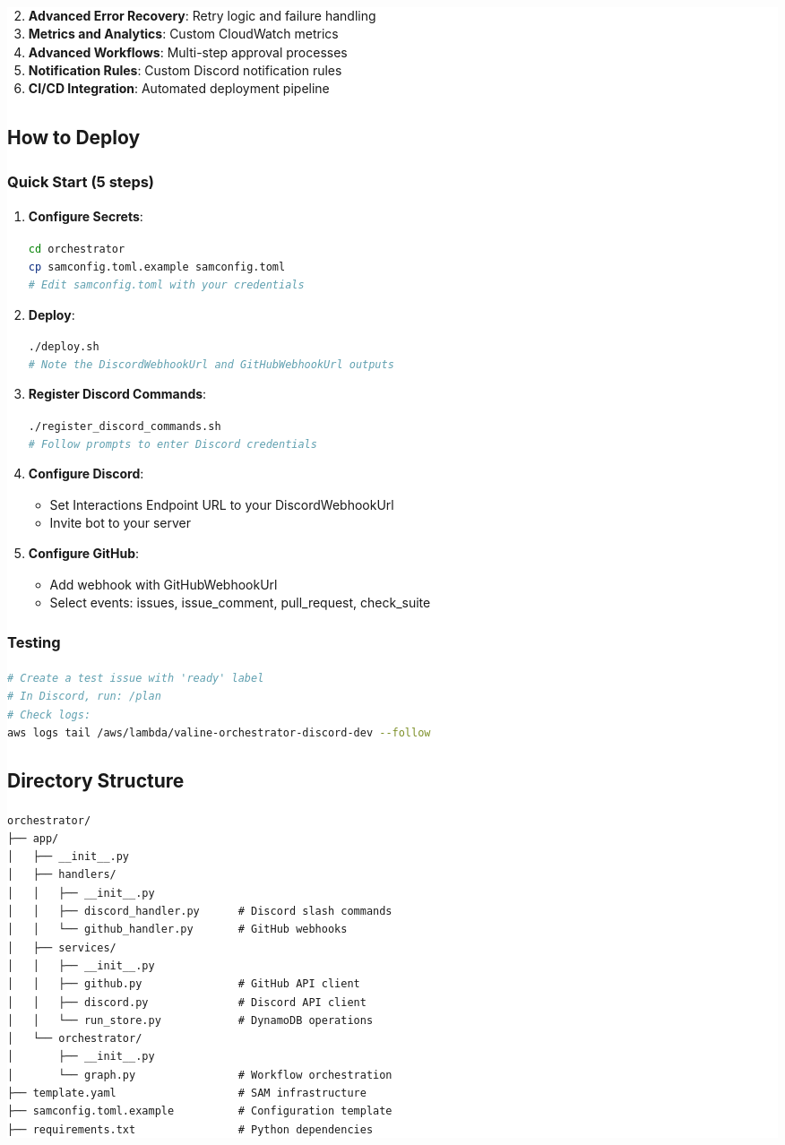 2. **Advanced Error Recovery**: Retry logic and failure handling
3. **Metrics and Analytics**: Custom CloudWatch metrics
4. **Advanced Workflows**: Multi-step approval processes
5. **Notification Rules**: Custom Discord notification rules
6. **CI/CD Integration**: Automated deployment pipeline

## How to Deploy

### Quick Start (5 steps)

1. **Configure Secrets**:
   ```bash
   cd orchestrator
   cp samconfig.toml.example samconfig.toml
   # Edit samconfig.toml with your credentials
   ```

2. **Deploy**:
   ```bash
   ./deploy.sh
   # Note the DiscordWebhookUrl and GitHubWebhookUrl outputs
   ```

3. **Register Discord Commands**:
   ```bash
   ./register_discord_commands.sh
   # Follow prompts to enter Discord credentials
   ```

4. **Configure Discord**:
   - Set Interactions Endpoint URL to your DiscordWebhookUrl
   - Invite bot to your server

5. **Configure GitHub**:
   - Add webhook with GitHubWebhookUrl
   - Select events: issues, issue_comment, pull_request, check_suite

### Testing

```bash
# Create a test issue with 'ready' label
# In Discord, run: /plan
# Check logs:
aws logs tail /aws/lambda/valine-orchestrator-discord-dev --follow
```

## Directory Structure

```
orchestrator/
├── app/
│   ├── __init__.py
│   ├── handlers/
│   │   ├── __init__.py
│   │   ├── discord_handler.py      # Discord slash commands
│   │   └── github_handler.py       # GitHub webhooks
│   ├── services/
│   │   ├── __init__.py
│   │   ├── github.py               # GitHub API client
│   │   ├── discord.py              # Discord API client
│   │   └── run_store.py            # DynamoDB operations
│   └── orchestrator/
│       ├── __init__.py
│       └── graph.py                # Workflow orchestration
├── template.yaml                   # SAM infrastructure
├── samconfig.toml.example          # Configuration template
├── requirements.txt                # Python dependencies
```